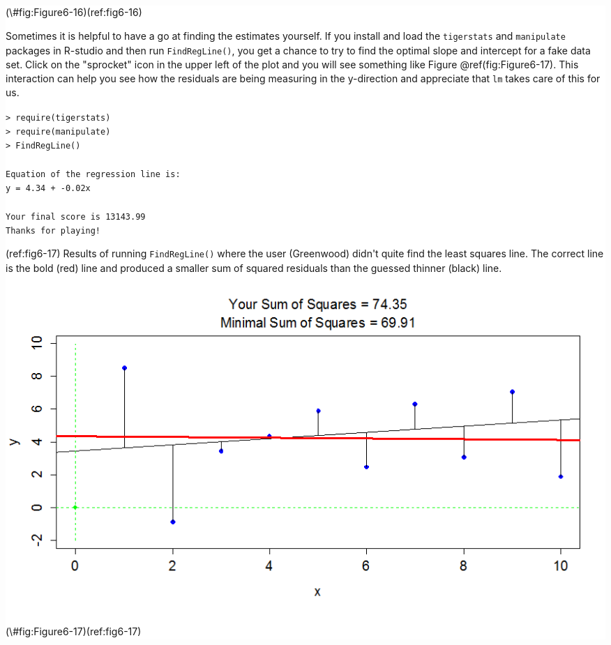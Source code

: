 <p class="caption">(\#fig:Figure6-16)(ref:fig6-16)</p>
</div>

Sometimes it is helpful to have a
go at finding the estimates yourself. If you install and load the ``tigerstats``
and ``manipulate`` packages in R-studio and then run ``FindRegLine()``, you get
a chance to try to find the optimal slope and intercept for a fake data set. 
Click on the "sprocket" icon in the upper left of the plot and you will see
something like Figure \@ref(fig:Figure6-17). This interaction can help you see 
how the residuals
are being measuring in the y-direction and appreciate that ``lm`` takes care of
this for us. 


```
> require(tigerstats)
> require(manipulate)
> FindRegLine()

Equation of the regression line is:
y = 4.34 + -0.02x

Your final score is 13143.99
Thanks for playing!
```

(ref:fig6-17) Results of running ``FindRegLine()`` where the user (Greenwood) 
didn't quite find the least squares line. The correct line is the bold (red) 
line and produced a smaller sum of squared residuals than the guessed thinner
(black) line.

<div class="figure">
<img src="chapter6_files/image063.png" alt="(ref:fig6-17)"  />
<p class="caption">(\#fig:Figure6-17)(ref:fig6-17)</p>
</div>
